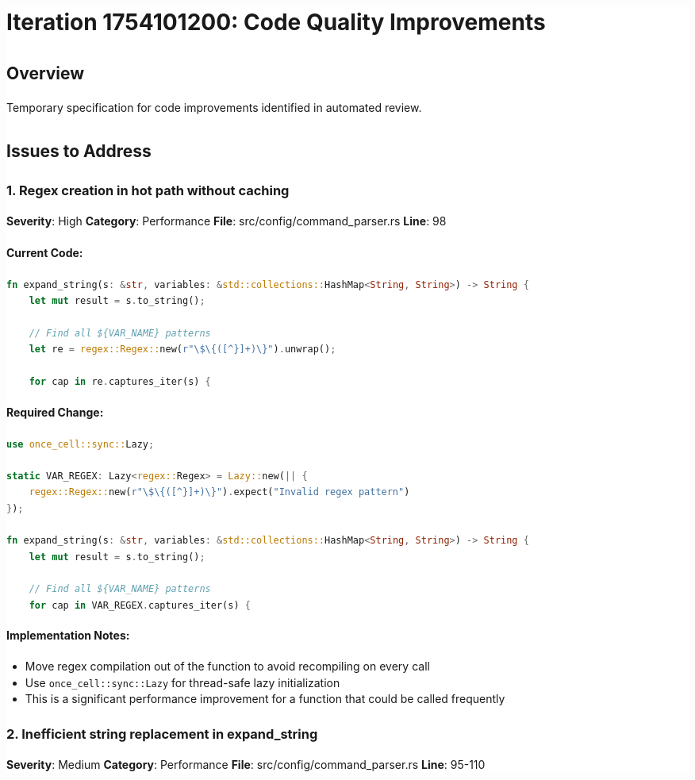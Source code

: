 # Iteration 1754101200: Code Quality Improvements

## Overview
Temporary specification for code improvements identified in automated review.

## Issues to Address

### 1. Regex creation in hot path without caching
**Severity**: High
**Category**: Performance
**File**: src/config/command_parser.rs
**Line**: 98

#### Current Code:
```rust
fn expand_string(s: &str, variables: &std::collections::HashMap<String, String>) -> String {
    let mut result = s.to_string();

    // Find all ${VAR_NAME} patterns
    let re = regex::Regex::new(r"\$\{([^}]+)\}").unwrap();

    for cap in re.captures_iter(s) {
```

#### Required Change:
```rust
use once_cell::sync::Lazy;

static VAR_REGEX: Lazy<regex::Regex> = Lazy::new(|| {
    regex::Regex::new(r"\$\{([^}]+)\}").expect("Invalid regex pattern")
});

fn expand_string(s: &str, variables: &std::collections::HashMap<String, String>) -> String {
    let mut result = s.to_string();

    // Find all ${VAR_NAME} patterns
    for cap in VAR_REGEX.captures_iter(s) {
```

#### Implementation Notes:
- Move regex compilation out of the function to avoid recompiling on every call
- Use `once_cell::sync::Lazy` for thread-safe lazy initialization
- This is a significant performance improvement for a function that could be called frequently

### 2. Inefficient string replacement in expand_string
**Severity**: Medium
**Category**: Performance
**File**: src/config/command_parser.rs
**Line**: 95-110
